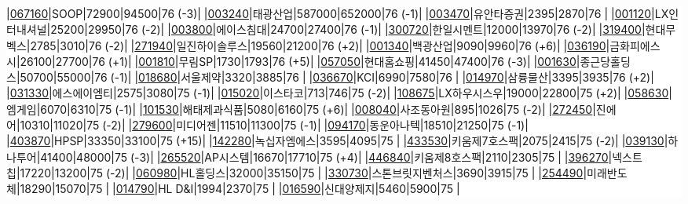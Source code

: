 |[067160](https://finance.daum.net/quotes/A067160)|SOOP|72900|94500|76 (-3)|
|[003240](https://finance.daum.net/quotes/A003240)|태광산업|587000|652000|76 (-1)|
|[003470](https://finance.daum.net/quotes/A003470)|유안타증권|2395|2870|76 |
|[001120](https://finance.daum.net/quotes/A001120)|LX인터내셔널|25200|29950|76 (-2)|
|[003800](https://finance.daum.net/quotes/A003800)|에이스침대|24700|27400|76 (-1)|
|[300720](https://finance.daum.net/quotes/A300720)|한일시멘트|12000|13970|76 (-2)|
|[319400](https://finance.daum.net/quotes/A319400)|현대무벡스|2785|3010|76 (-2)|
|[271940](https://finance.daum.net/quotes/A271940)|일진하이솔루스|19560|21200|76 (+2)|
|[001340](https://finance.daum.net/quotes/A001340)|백광산업|9090|9960|76 (+6)|
|[036190](https://finance.daum.net/quotes/A036190)|금화피에스시|26100|27700|76 (+1)|
|[001810](https://finance.daum.net/quotes/A001810)|무림SP|1730|1793|76 (+5)|
|[057050](https://finance.daum.net/quotes/A057050)|현대홈쇼핑|41450|47400|76 (-3)|
|[001630](https://finance.daum.net/quotes/A001630)|종근당홀딩스|50700|55000|76 (-1)|
|[018680](https://finance.daum.net/quotes/A018680)|서울제약|3320|3885|76 |
|[036670](https://finance.daum.net/quotes/A036670)|KCI|6990|7580|76 |
|[014970](https://finance.daum.net/quotes/A014970)|삼륭물산|3395|3935|76 (+2)|
|[031330](https://finance.daum.net/quotes/A031330)|에스에이엠티|2575|3080|75 (-1)|
|[015020](https://finance.daum.net/quotes/A015020)|이스타코|713|746|75 (-2)|
|[108675](https://finance.daum.net/quotes/A108675)|LX하우시스우|19000|22800|75 (+2)|
|[058630](https://finance.daum.net/quotes/A058630)|엠게임|6070|6310|75 (-1)|
|[101530](https://finance.daum.net/quotes/A101530)|해태제과식품|5080|6160|75 (+6)|
|[008040](https://finance.daum.net/quotes/A008040)|사조동아원|895|1026|75 (-2)|
|[272450](https://finance.daum.net/quotes/A272450)|진에어|10310|11020|75 (-2)|
|[279600](https://finance.daum.net/quotes/A279600)|미디어젠|11510|11300|75 (-1)|
|[094170](https://finance.daum.net/quotes/A094170)|동운아나텍|18510|21250|75 (-1)|
|[403870](https://finance.daum.net/quotes/A403870)|HPSP|33350|33100|75 (+15)|
|[142280](https://finance.daum.net/quotes/A142280)|녹십자엠에스|3595|4095|75 |
|[433530](https://finance.daum.net/quotes/A433530)|키움제7호스팩|2075|2415|75 (-2)|
|[039130](https://finance.daum.net/quotes/A039130)|하나투어|41400|48000|75 (-3)|
|[265520](https://finance.daum.net/quotes/A265520)|AP시스템|16670|17710|75 (+4)|
|[446840](https://finance.daum.net/quotes/A446840)|키움제8호스팩|2110|2305|75 |
|[396270](https://finance.daum.net/quotes/A396270)|넥스트칩|17220|13200|75 (-2)|
|[060980](https://finance.daum.net/quotes/A060980)|HL홀딩스|32000|35150|75 |
|[330730](https://finance.daum.net/quotes/A330730)|스톤브릿지벤처스|3690|3915|75 |
|[254490](https://finance.daum.net/quotes/A254490)|미래반도체|18290|15070|75 |
|[014790](https://finance.daum.net/quotes/A014790)|HL D&I|1994|2370|75 |
|[016590](https://finance.daum.net/quotes/A016590)|신대양제지|5460|5900|75 |
